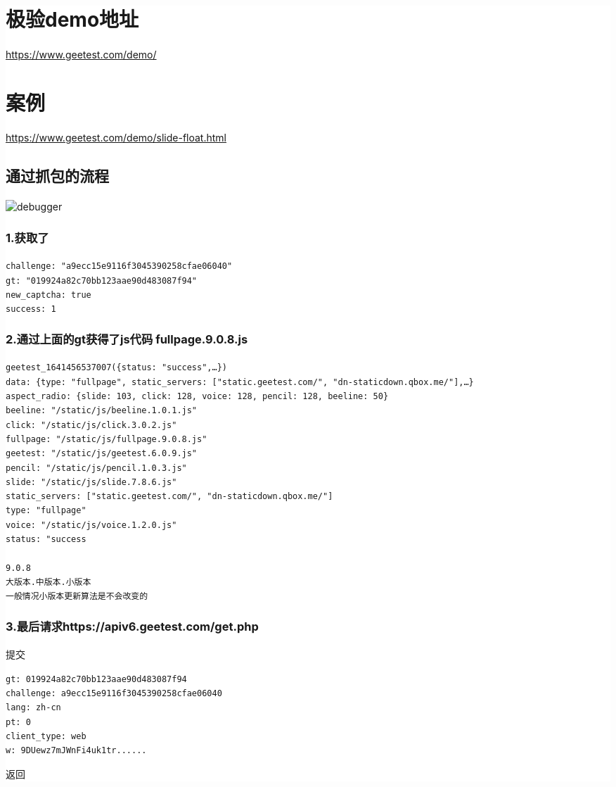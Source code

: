 # 极验demo地址
https://www.geetest.com/demo/

# 案例
https://www.geetest.com/demo/slide-float.html

## 通过抓包的流程

![debugger](../../img/2.png)

### 1.获取了
    challenge: "a9ecc15e9116f3045390258cfae06040"
    gt: "019924a82c70bb123aae90d483087f94"
    new_captcha: true
    success: 1
    
### 2.通过上面的gt获得了js代码 fullpage.9.0.8.js

    geetest_1641456537007({status: "success",…})
    data: {type: "fullpage", static_servers: ["static.geetest.com/", "dn-staticdown.qbox.me/"],…}
    aspect_radio: {slide: 103, click: 128, voice: 128, pencil: 128, beeline: 50}
    beeline: "/static/js/beeline.1.0.1.js"
    click: "/static/js/click.3.0.2.js"
    fullpage: "/static/js/fullpage.9.0.8.js"
    geetest: "/static/js/geetest.6.0.9.js"
    pencil: "/static/js/pencil.1.0.3.js"
    slide: "/static/js/slide.7.8.6.js"
    static_servers: ["static.geetest.com/", "dn-staticdown.qbox.me/"]
    type: "fullpage"
    voice: "/static/js/voice.1.2.0.js"
    status: "success
    
    9.0.8
    大版本.中版本.小版本
    一般情况小版本更新算法是不会改变的

### 3.最后请求https://apiv6.geetest.com/get.php

提交

    gt: 019924a82c70bb123aae90d483087f94
    challenge: a9ecc15e9116f3045390258cfae06040
    lang: zh-cn
    pt: 0
    client_type: web
    w: 9DUewz7mJWnFi4uk1tr......
    
返回
